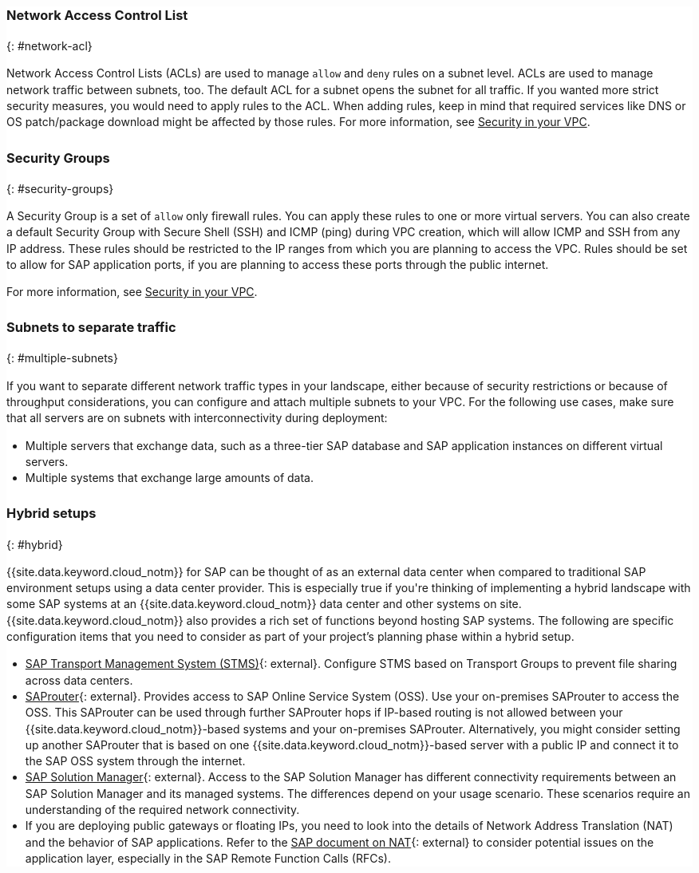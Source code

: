 ### Network Access Control List
{: #network-acl}

Network Access Control Lists (ACLs) are used to manage `allow` and `deny` rules on a subnet level. ACLs are used to manage network traffic between subnets, too. The default ACL for a subnet opens the subnet for all traffic. If you wanted more strict security measures, you would need to apply rules to the ACL. When adding rules, keep in mind that required services like DNS or OS patch/package download might be affected by those rules. For more information, see [Security in your VPC](/docs/vpc?topic=vpc-security-in-your-vpc).

### Security Groups
{: #security-groups}

A Security Group is a set of `allow` only firewall rules. You can apply these rules to one or more virtual servers. You can also create a default Security Group with Secure Shell (SSH) and ICMP (ping) during VPC creation, which will allow ICMP and SSH from any IP address. These rules should be restricted to the IP ranges from which you are planning to access the VPC. Rules should be set to allow for SAP application ports, if you are planning to access these ports through the public internet.

For more information, see [Security in your VPC](/docs/vpc?topic=vpc-security-in-your-vpc).


### Subnets to separate traffic
{: #multiple-subnets}

If you want to separate different network traffic types in your landscape, either because of security restrictions or because of throughput considerations, you can configure and attach multiple subnets to your VPC. For the following use cases, make sure that all servers are on subnets with interconnectivity during deployment:
  *	Multiple servers that exchange data, such as a three-tier SAP database and SAP application instances on different virtual servers.
  *	Multiple systems that exchange large amounts of data.

### Hybrid setups
{: #hybrid}

{{site.data.keyword.cloud_notm}} for SAP can be thought of as an external data center when compared to traditional SAP environment setups using a data center provider. This is especially true if you're thinking of implementing a hybrid landscape with some SAP systems at an {{site.data.keyword.cloud_notm}} data center and other systems on site.  {{site.data.keyword.cloud_notm}} also provides a rich set of functions beyond hosting SAP systems. The following are specific configuration items that you need to consider as part of your project’s planning phase within a hybrid setup.

  *	[SAP Transport Management System (STMS)](https://www.sap.com/products/transportation-logistics.html){: external}. Configure STMS based on Transport Groups to prevent file sharing across data centers.
  *	[SAProuter](https://support.sap.com/en/tools/connectivity-tools/saprouter.html){: external}. Provides access to SAP Online Service System (OSS). Use your on-premises SAProuter to access the OSS. This SAProuter can be used through further SAProuter hops if IP-based routing is not allowed between your {{site.data.keyword.cloud_notm}}-based systems and your on-premises SAProuter. Alternatively, you might consider setting up another SAProuter that is based on one {{site.data.keyword.cloud_notm}}-based server with a public IP and connect it to the SAP OSS system through the internet.
  *	[SAP Solution Manager](https://support.sap.com/en/alm/solution-manager.html){: external}. Access to the SAP Solution Manager has different connectivity requirements between an SAP Solution Manager and its managed systems. The differences depend on your usage scenario. These scenarios require an understanding of the required network connectivity.
  * If you are deploying public gateways or floating IPs, you need to look into the details of Network Address Translation (NAT) and the behavior of SAP applications. Refer to the [SAP document on NAT](https://wiki.scn.sap.com/wiki/display/ABAPConn/NAT+and+RFC){: external} to consider potential issues on the application layer, especially in the SAP Remote Function Calls (RFCs).
